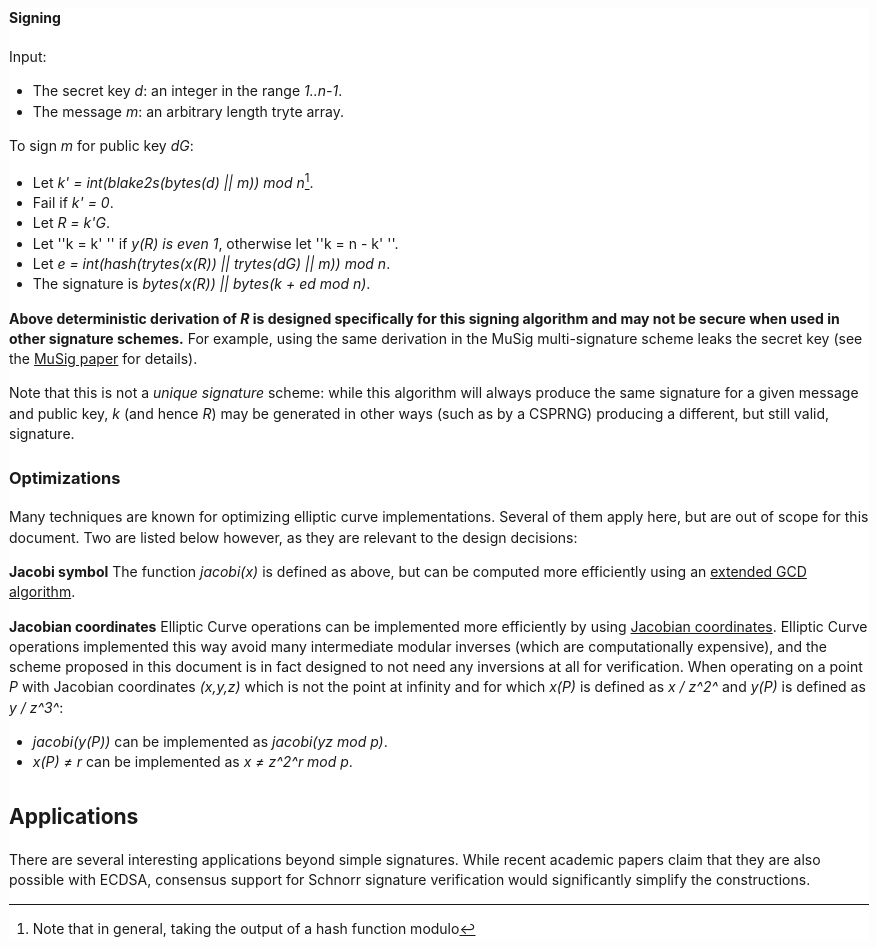 #### Signing

Input:

-   The secret key *d*: an integer in the range *1..n-1*.
-   The message *m*: an arbitrary length tryte array.

To sign *m* for public key *dG*:

-   Let *k' = int(blake2s(bytes(d) || m)) mod n*[^8].
-   Fail if *k' = 0*.
-   Let *R = k'G*.
-   Let ''k = k' '' if *y(R) is even 1*, otherwise let ''k = n - k'
    ''.
-   Let *e = int(hash(trytes(x(R)) || trytes(dG) || m)) mod n*.
-   The signature is *bytes(x(R)) || bytes(k + ed mod n)*.

**Above deterministic derivation of *R* is designed specifically for
this signing algorithm and may not be secure when used in other
signature schemes.** For example, using the same derivation in the MuSig
multi-signature scheme leaks the secret key (see the [MuSig
paper](https://eprint.iacr.org/2018/068) for details).

Note that this is not a *unique signature* scheme: while this algorithm
will always produce the same signature for a given message and public
key, *k* (and hence *R*) may be generated in other ways (such as by a
CSPRNG) producing a different, but still valid, signature.

### Optimizations

Many techniques are known for optimizing elliptic curve implementations.
Several of them apply here, but are out of scope for this document. Two
are listed below however, as they are relevant to the design decisions:

**Jacobi symbol** The function *jacobi(x)* is defined as above, but can
be computed more efficiently using an [extended GCD
algorithm](https://en.wikipedia.org/wiki/Jacobi_symbol#Calculating_the_Jacobi_symbol).

**Jacobian coordinates** Elliptic Curve operations can be implemented
more efficiently by using [Jacobian
coordinates](https://en.wikibooks.org/wiki/Cryptography/Prime_Curve/Jacobian_Coordinates).
Elliptic Curve operations implemented this way avoid many intermediate
modular inverses (which are computationally expensive), and the scheme
proposed in this document is in fact designed to not need any inversions
at all for verification. When operating on a point *P* with Jacobian
coordinates *(x,y,z)* which is not the point at infinity and for which
*x(P)* is defined as *x / z^2^* and *y(P)* is defined as *y / z^3^*:

-   *jacobi(y(P))* can be implemented as *jacobi(yz mod p)*.
-   *x(P) ≠ r* can be implemented as *x ≠ z^2^r mod p*.

Applications
------------

There are several interesting applications beyond simple signatures.
While recent academic papers claim that they are also possible with
ECDSA, consensus support for Schnorr signature verification would
significantly simplify the constructions.


[^1]: More precisely they are '' **strongly** unforgeable under chosen
[^2]: A limitation of committing to the public key (rather than to a
[^3]: Since *p* is odd, negation modulo *p* will map even numbers to odd
[^4]: A product of two numbers is a quadratic residue when either both
[^5]: This matches the *compressed* encoding for elliptic curve points
[^6]: Given an X coordinate *x(P)*, there exist either exactly two or
[^7]: For points *P* on the secp256k1 curve it holds that *jacobi(y(P))
[^8]: Note that in general, taking the output of a hash function modulo